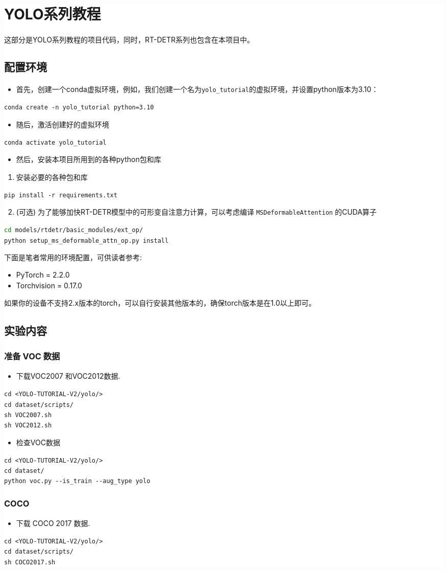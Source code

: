 # YOLO系列教程
这部分是YOLO系列教程的项目代码，同时，RT-DETR系列也包含在本项目中。

## 配置环境
- 首先，创建一个conda虚拟环境，例如，我们创建一个名为`yolo_tutorial`的虚拟环境，并设置python版本为3.10：
```Shell
conda create -n yolo_tutorial python=3.10
```

- 随后，激活创建好的虚拟环境
```Shell
conda activate yolo_tutorial
```

- 然后，安装本项目所用到的各种python包和库
1. 安装必要的各种包和库
```Shell
pip install -r requirements.txt 
```

2. (可选) 为了能够加快RT-DETR模型中的可形变自注意力计算，可以考虑编译 `MSDeformableAttention` 的CUDA算子

```bash
cd models/rtdetr/basic_modules/ext_op/
python setup_ms_deformable_attn_op.py install
```

下面是笔者常用的环境配置，可供读者参考:
- PyTorch = 2.2.0
- Torchvision = 0.17.0

如果你的设备不支持2.x版本的torch，可以自行安装其他版本的，确保torch版本是在1.0以上即可。

## 实验内容
### 准备 VOC 数据
- 下载VOC2007 和VOC2012数据.
```Shell
cd <YOLO-TUTORIAL-V2/yolo/>
cd dataset/scripts/
sh VOC2007.sh
sh VOC2012.sh
```

- 检查VOC数据
```Shell
cd <YOLO-TUTORIAL-V2/yolo/>
cd dataset/
python voc.py --is_train --aug_type yolo
```

### COCO

- 下载 COCO 2017 数据.
```Shell
cd <YOLO-TUTORIAL-V2/yolo/>
cd dataset/scripts/
sh COCO2017.sh
```
